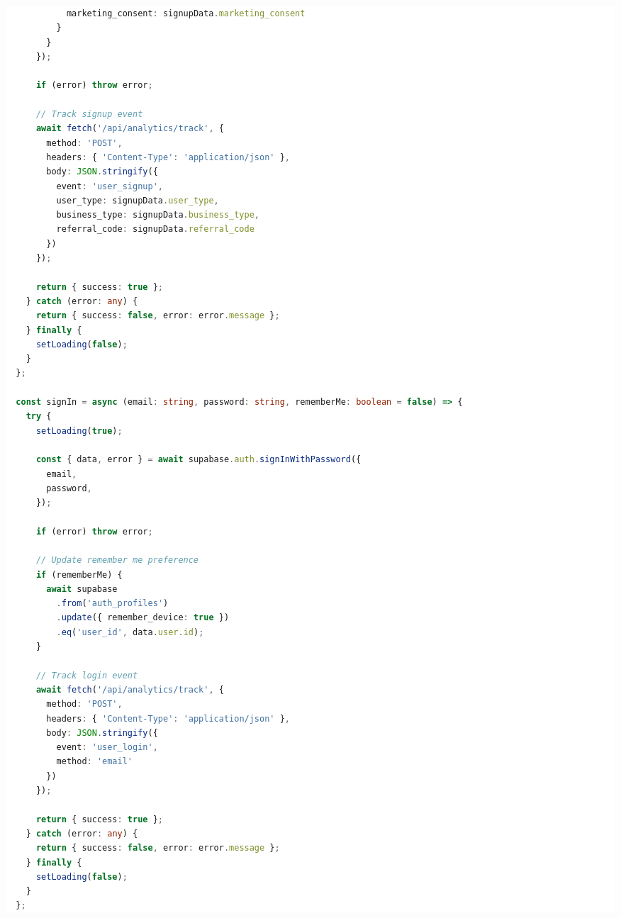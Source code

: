 ```typescript
            marketing_consent: signupData.marketing_consent
          }
        }
      });

      if (error) throw error;

      // Track signup event
      await fetch('/api/analytics/track', {
        method: 'POST',
        headers: { 'Content-Type': 'application/json' },
        body: JSON.stringify({
          event: 'user_signup',
          user_type: signupData.user_type,
          business_type: signupData.business_type,
          referral_code: signupData.referral_code
        })
      });

      return { success: true };
    } catch (error: any) {
      return { success: false, error: error.message };
    } finally {
      setLoading(false);
    }
  };

  const signIn = async (email: string, password: string, rememberMe: boolean = false) => {
    try {
      setLoading(true);

      const { data, error } = await supabase.auth.signInWithPassword({
        email,
        password,
      });

      if (error) throw error;

      // Update remember me preference
      if (rememberMe) {
        await supabase
          .from('auth_profiles')
          .update({ remember_device: true })
          .eq('user_id', data.user.id);
      }

      // Track login event
      await fetch('/api/analytics/track', {
        method: 'POST',
        headers: { 'Content-Type': 'application/json' },
        body: JSON.stringify({
          event: 'user_login',
          method: 'email'
        })
      });

      return { success: true };
    } catch (error: any) {
      return { success: false, error: error.message };
    } finally {
      setLoading(false);
    }
  };
```